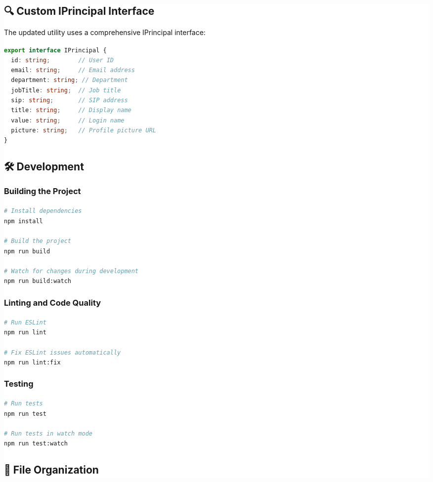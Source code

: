 ## 🔍 Custom IPrincipal Interface

The updated utility uses a comprehensive IPrincipal interface:

```typescript
export interface IPrincipal {
  id: string;        // User ID
  email: string;     // Email address
  department: string; // Department
  jobTitle: string;  // Job title
  sip: string;       // SIP address
  title: string;     // Display name
  value: string;     // Login name
  picture: string;   // Profile picture URL
}
```

## 🛠️ Development

### Building the Project

```bash
# Install dependencies
npm install

# Build the project
npm run build

# Watch for changes during development
npm run build:watch
```

### Linting and Code Quality

```bash
# Run ESLint
npm run lint

# Fix ESLint issues automatically
npm run lint:fix
```

### Testing

```bash
# Run tests
npm run test

# Run tests in watch mode
npm run test:watch
```

## 📁 File Organization
